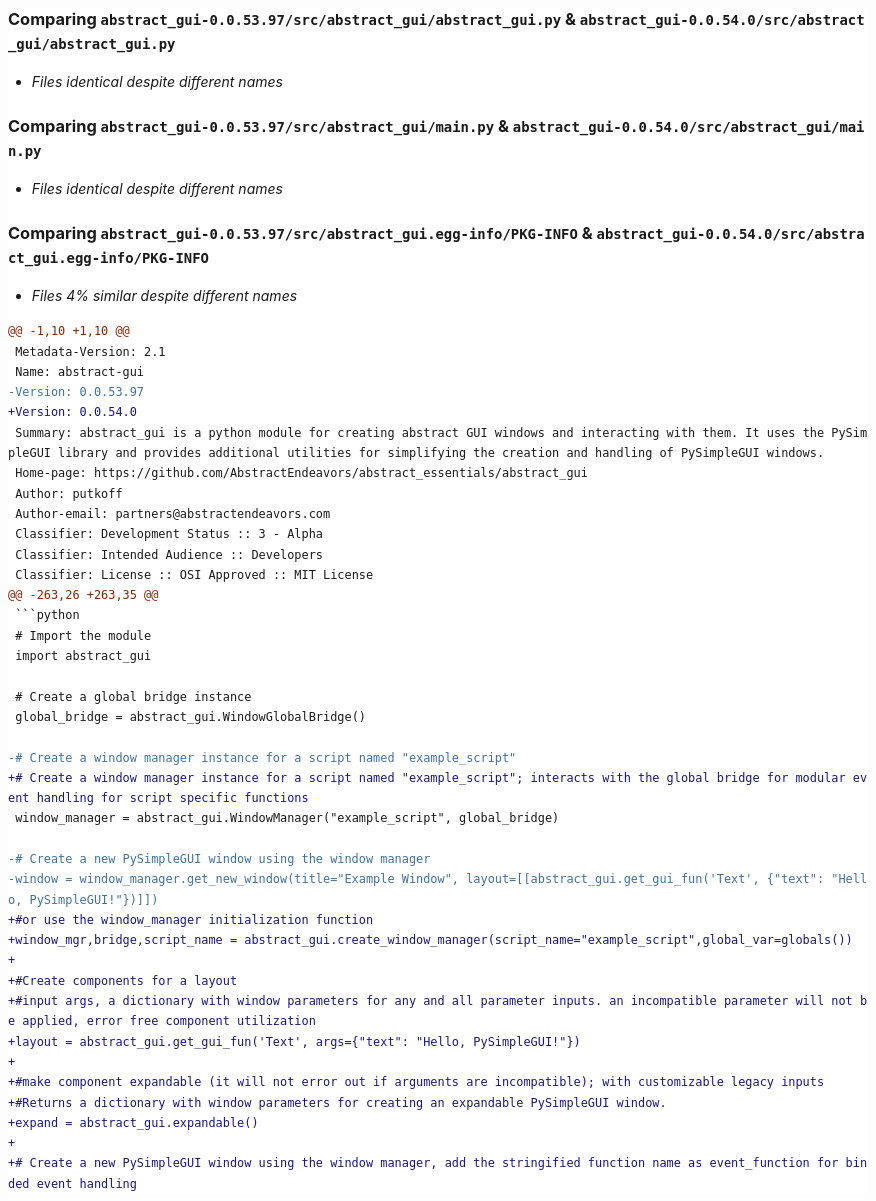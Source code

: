 ### Comparing `abstract_gui-0.0.53.97/src/abstract_gui/abstract_gui.py` & `abstract_gui-0.0.54.0/src/abstract_gui/abstract_gui.py`

 * *Files identical despite different names*

### Comparing `abstract_gui-0.0.53.97/src/abstract_gui/main.py` & `abstract_gui-0.0.54.0/src/abstract_gui/main.py`

 * *Files identical despite different names*

### Comparing `abstract_gui-0.0.53.97/src/abstract_gui.egg-info/PKG-INFO` & `abstract_gui-0.0.54.0/src/abstract_gui.egg-info/PKG-INFO`

 * *Files 4% similar despite different names*

```diff
@@ -1,10 +1,10 @@
 Metadata-Version: 2.1
 Name: abstract-gui
-Version: 0.0.53.97
+Version: 0.0.54.0
 Summary: abstract_gui is a python module for creating abstract GUI windows and interacting with them. It uses the PySimpleGUI library and provides additional utilities for simplifying the creation and handling of PySimpleGUI windows.
 Home-page: https://github.com/AbstractEndeavors/abstract_essentials/abstract_gui
 Author: putkoff
 Author-email: partners@abstractendeavors.com
 Classifier: Development Status :: 3 - Alpha
 Classifier: Intended Audience :: Developers
 Classifier: License :: OSI Approved :: MIT License
@@ -263,26 +263,35 @@
 ```python
 # Import the module
 import abstract_gui
 
 # Create a global bridge instance
 global_bridge = abstract_gui.WindowGlobalBridge()
 
-# Create a window manager instance for a script named "example_script"
+# Create a window manager instance for a script named "example_script"; interacts with the global bridge for modular event handling for script specific functions
 window_manager = abstract_gui.WindowManager("example_script", global_bridge)
 
-# Create a new PySimpleGUI window using the window manager
-window = window_manager.get_new_window(title="Example Window", layout=[[abstract_gui.get_gui_fun('Text', {"text": "Hello, PySimpleGUI!"})]])
+#or use the window_manager initialization function
+window_mgr,bridge,script_name = abstract_gui.create_window_manager(script_name="example_script",global_var=globals())
+
+#Create components for a layout
+#input args, a dictionary with window parameters for any and all parameter inputs. an incompatible parameter will not be applied, error free component utilization
+layout = abstract_gui.get_gui_fun('Text', args={"text": "Hello, PySimpleGUI!"})
+
+#make component expandable (it will not error out if arguments are incompatible); with customizable legacy inputs
+#Returns a dictionary with window parameters for creating an expandable PySimpleGUI window.
+expand = abstract_gui.expandable()
+
+# Create a new PySimpleGUI window using the window manager, add the stringified function name as event_function for binded event handling
```